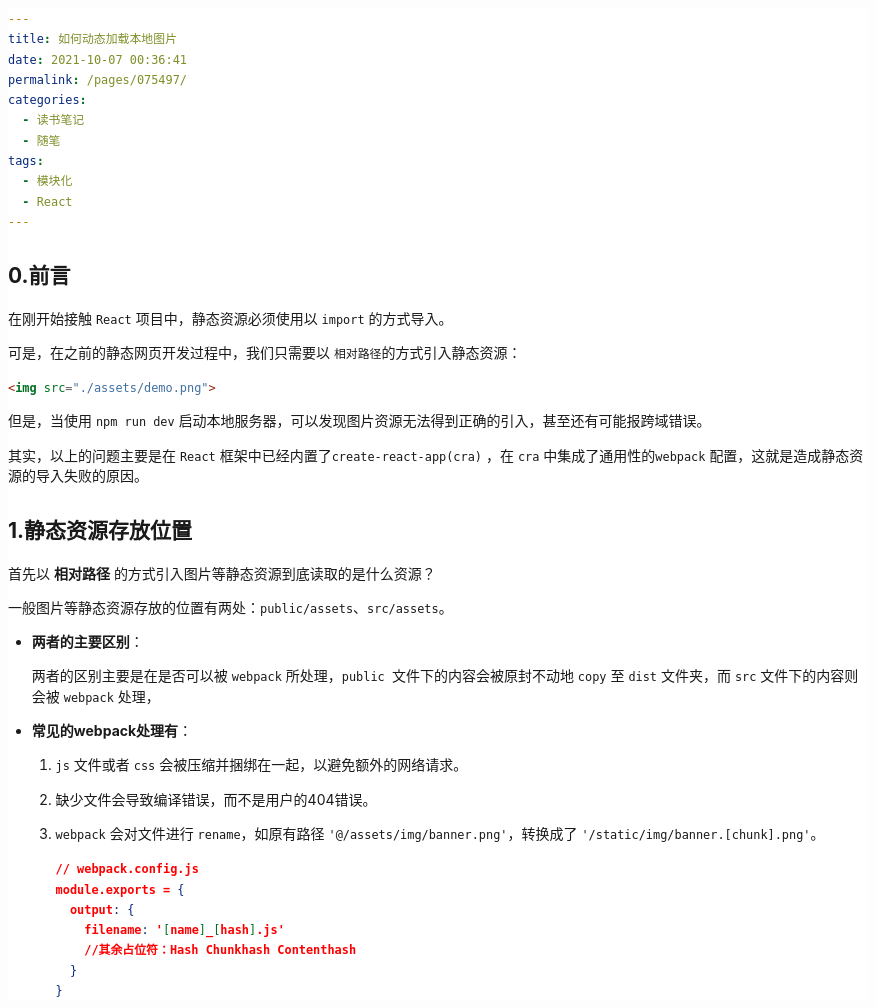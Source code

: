 ```yaml
---
title: 如何动态加载本地图片
date: 2021-10-07 00:36:41
permalink: /pages/075497/
categories:
  - 读书笔记
  - 随笔
tags:
  - 模块化
  - React
---
```

## 0.前言

在刚开始接触 `React` 项目中，静态资源必须使用以 `import` 的方式导入。

可是，在之前的静态网页开发过程中，我们只需要以 `相对路径`的方式引入静态资源：

```html
<img src="./assets/demo.png">
```

但是，当使用 `npm run dev` 启动本地服务器，可以发现图片资源无法得到正确的引入，甚至还有可能报跨域错误。

其实，以上的问题主要是在 `React` 框架中已经内置了`create-react-app(cra)` ，在 `cra` 中集成了通用性的`webpack` 配置，这就是造成静态资源的导入失败的原因。



## 1.静态资源存放位置

首先以 **相对路径** 的方式引入图片等静态资源到底读取的是什么资源？

一般图片等静态资源存放的位置有两处：`public/assets`、`src/assets`。

- **两者的主要区别**：

  两者的区别主要是在是否可以被 `webpack` 所处理，`public `文件下的内容会被原封不动地 `copy` 至 `dist` 文件夹，而 `src` 文件下的内容则会被 `webpack` 处理，

- **常见的webpack处理有**：

  1. `js` 文件或者 `css` 会被压缩并捆绑在一起，以避免额外的网络请求。

  2. 缺少文件会导致编译错误，而不是用户的404错误。

  3. `webpack` 会对文件进行 `rename`，如原有路径 `'@/assets/img/banner.png'`，转换成了 `'/static/img/banner.[chunk].png'`。

     ```json
     // webpack.config.js
     module.exports = {
       output: {
         filename: '[name]_[hash].js' 
         //其余占位符：Hash Chunkhash Contenthash
       }
     }
     ```
  